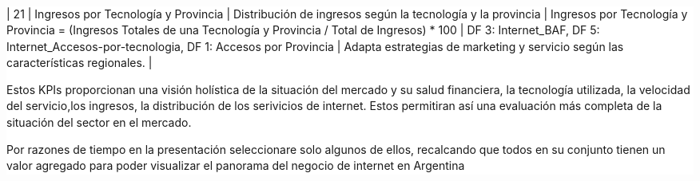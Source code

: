 | 21 | Ingresos por Tecnología y Provincia | Distribución de ingresos según la tecnología y la provincia | Ingresos por Tecnología y Provincia = (Ingresos Totales de una Tecnología y Provincia / Total de Ingresos) \* 100 | DF 3: Internet\_BAF, DF 5: Internet\_Accesos-por-tecnologia, DF 1: Accesos por Provincia | Adapta estrategias de marketing y servicio según las características regionales. |


Estos KPIs proporcionan una visión holística de la situación del mercado y su salud financiera, la tecnología utilizada, la velocidad del servicio,los ingresos, la distribución de los serivicios de internet. Estos permitiran así una evaluación más completa de la situación del sector en el mercado. 

Por razones de tiempo en la presentación seleccionare solo algunos de ellos, recalcando que todos en su conjunto tienen un valor agregado para poder visualizar el panorama del negocio de internet en Argentina 



